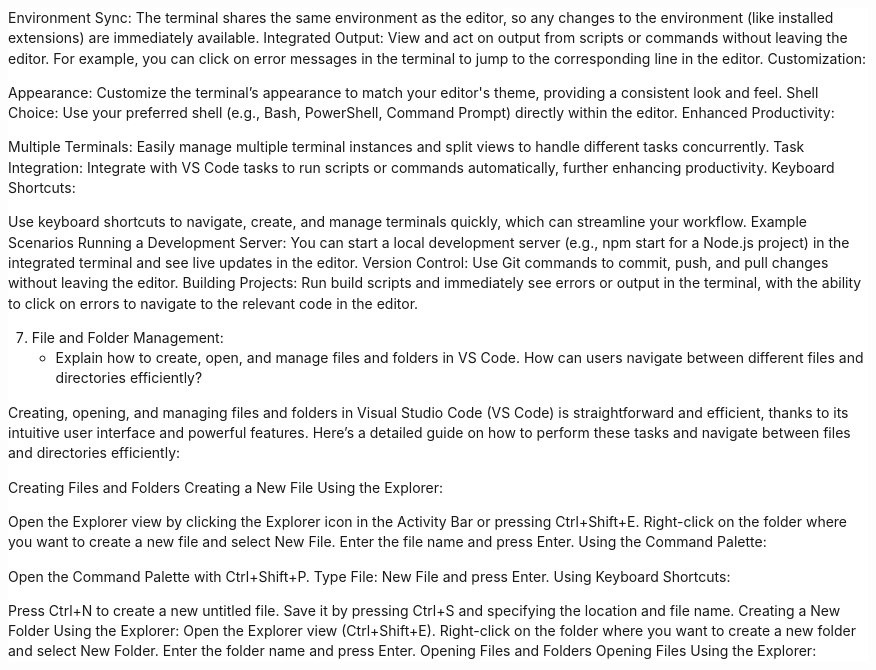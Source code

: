 Environment Sync: The terminal shares the same environment as the editor, so any changes to the environment (like installed extensions) are immediately available.
Integrated Output: View and act on output from scripts or commands without leaving the editor. For example, you can click on error messages in the terminal to jump to the corresponding line in the editor.
Customization:

Appearance: Customize the terminal’s appearance to match your editor's theme, providing a consistent look and feel.
Shell Choice: Use your preferred shell (e.g., Bash, PowerShell, Command Prompt) directly within the editor.
Enhanced Productivity:

Multiple Terminals: Easily manage multiple terminal instances and split views to handle different tasks concurrently.
Task Integration: Integrate with VS Code tasks to run scripts or commands automatically, further enhancing productivity.
Keyboard Shortcuts:

Use keyboard shortcuts to navigate, create, and manage terminals quickly, which can streamline your workflow.
Example Scenarios
Running a Development Server: You can start a local development server (e.g., npm start for a Node.js project) in the integrated terminal and see live updates in the editor.
Version Control: Use Git commands to commit, push, and pull changes without leaving the editor.
Building Projects: Run build scripts and immediately see errors or output in the terminal, with the ability to click on errors to navigate to the relevant code in the editor.

7. File and Folder Management:
   - Explain how to create, open, and manage files and folders in VS Code. How can users navigate between different files and directories efficiently?

Creating, opening, and managing files and folders in Visual Studio Code (VS Code) is straightforward and efficient, thanks to its intuitive user interface and powerful features. Here’s a detailed guide on how to perform these tasks and navigate between files and directories efficiently:

Creating Files and Folders
Creating a New File
Using the Explorer:

Open the Explorer view by clicking the Explorer icon in the Activity Bar or pressing Ctrl+Shift+E.
Right-click on the folder where you want to create a new file and select New File.
Enter the file name and press Enter.
Using the Command Palette:

Open the Command Palette with Ctrl+Shift+P.
Type File: New File and press Enter.
Using Keyboard Shortcuts:

Press Ctrl+N to create a new untitled file. Save it by pressing Ctrl+S and specifying the location and file name.
Creating a New Folder
Using the Explorer:
Open the Explorer view (Ctrl+Shift+E).
Right-click on the folder where you want to create a new folder and select New Folder.
Enter the folder name and press Enter.
Opening Files and Folders
Opening Files
Using the Explorer:
